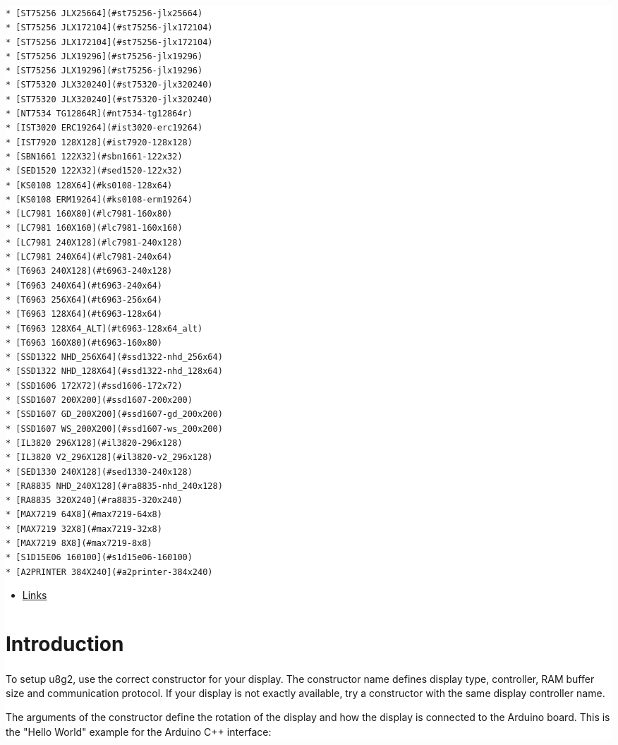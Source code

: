     * [ST75256 JLX25664](#st75256-jlx25664)
    * [ST75256 JLX172104](#st75256-jlx172104)
    * [ST75256 JLX172104](#st75256-jlx172104)
    * [ST75256 JLX19296](#st75256-jlx19296)
    * [ST75256 JLX19296](#st75256-jlx19296)
    * [ST75320 JLX320240](#st75320-jlx320240)
    * [ST75320 JLX320240](#st75320-jlx320240)
    * [NT7534 TG12864R](#nt7534-tg12864r)
    * [IST3020 ERC19264](#ist3020-erc19264)
    * [IST7920 128X128](#ist7920-128x128)
    * [SBN1661 122X32](#sbn1661-122x32)
    * [SED1520 122X32](#sed1520-122x32)
    * [KS0108 128X64](#ks0108-128x64)
    * [KS0108 ERM19264](#ks0108-erm19264)
    * [LC7981 160X80](#lc7981-160x80)
    * [LC7981 160X160](#lc7981-160x160)
    * [LC7981 240X128](#lc7981-240x128)
    * [LC7981 240X64](#lc7981-240x64)
    * [T6963 240X128](#t6963-240x128)
    * [T6963 240X64](#t6963-240x64)
    * [T6963 256X64](#t6963-256x64)
    * [T6963 128X64](#t6963-128x64)
    * [T6963 128X64_ALT](#t6963-128x64_alt)
    * [T6963 160X80](#t6963-160x80)
    * [SSD1322 NHD_256X64](#ssd1322-nhd_256x64)
    * [SSD1322 NHD_128X64](#ssd1322-nhd_128x64)
    * [SSD1606 172X72](#ssd1606-172x72)
    * [SSD1607 200X200](#ssd1607-200x200)
    * [SSD1607 GD_200X200](#ssd1607-gd_200x200)
    * [SSD1607 WS_200X200](#ssd1607-ws_200x200)
    * [IL3820 296X128](#il3820-296x128)
    * [IL3820 V2_296X128](#il3820-v2_296x128)
    * [SED1330 240X128](#sed1330-240x128)
    * [RA8835 NHD_240X128](#ra8835-nhd_240x128)
    * [RA8835 320X240](#ra8835-320x240)
    * [MAX7219 64X8](#max7219-64x8)
    * [MAX7219 32X8](#max7219-32x8)
    * [MAX7219 8X8](#max7219-8x8)
    * [S1D15E06 160100](#s1d15e06-160100)
    * [A2PRINTER 384X240](#a2printer-384x240)
  * [Links](#links)

[tocend]: # (toc end)

# Introduction

To setup u8g2, use the correct constructor for your display.
The constructor name defines display type, controller, RAM buffer size and communication protocol.
If your display is not exactly available, try a constructor with the same display controller name.

The arguments of the constructor define the rotation of the display and how the display is connected to the Arduino board.
This is the "Hello World" example for the Arduino C++ interface:


[tocstart]: # (toc start)